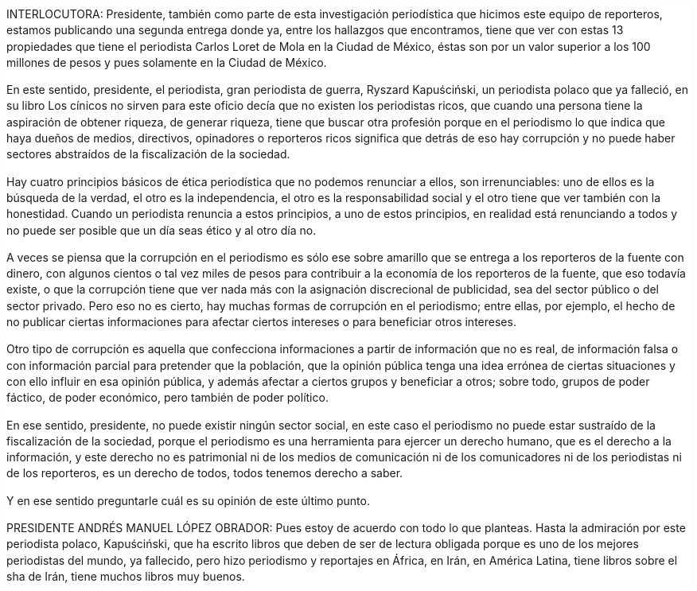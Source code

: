 INTERLOCUTORA: Presidente, también como parte de esta investigación
periodística que hicimos este equipo de reporteros, estamos publicando una
segunda entrega donde ya, entre los hallazgos que encontramos, tiene que ver
con estas 13 propiedades que tiene el periodista Carlos Loret de Mola en la
Ciudad de México, éstas son por un valor superior a los 100 millones de pesos
y pues solamente en la Ciudad de México.

En este sentido, presidente, el periodista, gran periodista de guerra, Ryszard
Kapuściński, un periodista polaco que ya falleció, en su libro Los cínicos no
sirven para este oficio decía que no existen los periodistas ricos, que cuando
una persona tiene la aspiración de obtener riqueza, de generar riqueza, tiene
que buscar otra profesión porque en el periodismo lo que indica que haya
dueños de medios, directivos, opinadores o reporteros ricos significa que
detrás de eso hay corrupción y no puede haber sectores abstraídos de la
fiscalización de la sociedad.

Hay cuatro principios básicos de ética periodística que no podemos renunciar a
ellos, son irrenunciables: uno de ellos es la búsqueda de la verdad, el otro
es la independencia, el otro es la responsabilidad social y el otro tiene que
ver también con la honestidad. Cuando un periodista renuncia a estos
principios, a uno de estos principios, en realidad está renunciando a todos y
no puede ser posible que un día seas ético y al otro día no.

A veces se piensa que la corrupción en el periodismo es sólo ese sobre
amarillo que se entrega a los reporteros de la fuente con dinero, con algunos
cientos o tal vez miles de pesos para contribuir a la economía de los
reporteros de la fuente, que eso todavía existe, o que la corrupción tiene que
ver nada más con la asignación discrecional de publicidad, sea del sector
público o del sector privado. Pero eso no es cierto, hay muchas formas de
corrupción en el periodismo; entre ellas, por ejemplo, el hecho de no publicar
ciertas informaciones para afectar ciertos intereses o para beneficiar otros
intereses.

Otro tipo de corrupción es aquella que confecciona informaciones a partir de
información que no es real, de información falsa o con información parcial
para pretender que la población, que la opinión pública tenga una idea errónea
de ciertas situaciones y con ello influir en esa opinión pública, y además
afectar a ciertos grupos y beneficiar a otros; sobre todo, grupos de poder
fáctico, de poder económico, pero también de poder político.

En ese sentido, presidente, no puede existir ningún sector social, en este
caso el periodismo no puede estar sustraído de la fiscalización de la
sociedad, porque el periodismo es una herramienta para ejercer un derecho
humano, que es el derecho a la información, y este derecho no es patrimonial
ni de los medios de comunicación ni de los comunicadores ni de los periodistas
ni de los reporteros, es un derecho de todos, todos tenemos derecho a saber.

Y en ese sentido preguntarle cuál es su opinión de este último punto.

PRESIDENTE ANDRÉS MANUEL LÓPEZ OBRADOR: Pues estoy de acuerdo con todo lo que
planteas. Hasta la admiración por este periodista polaco, Kapuściński, que ha
escrito libros que deben de ser de lectura obligada porque es uno de los
mejores periodistas del mundo, ya fallecido, pero hizo periodismo y reportajes
en África, en Irán, en América Latina, tiene libros sobre el sha de Irán,
tiene muchos libros muy buenos.
